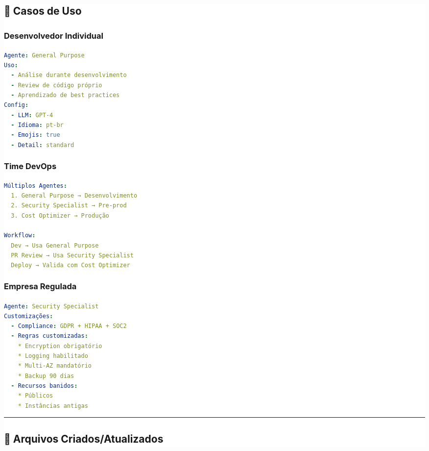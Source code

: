 
## 🎯 Casos de Uso

### Desenvolvedor Individual

```yaml
Agente: General Purpose
Uso:
  - Análise durante desenvolvimento
  - Review de código próprio
  - Aprendizado de best practices
Config:
  - LLM: GPT-4
  - Idioma: pt-br
  - Emojis: true
  - Detail: standard
```

### Time DevOps

```yaml
Múltiplos Agentes:
  1. General Purpose → Desenvolvimento
  2. Security Specialist → Pre-prod
  3. Cost Optimizer → Produção
  
Workflow:
  Dev → Usa General Purpose
  PR Review → Usa Security Specialist
  Deploy → Valida com Cost Optimizer
```

### Empresa Regulada

```yaml
Agente: Security Specialist
Customizações:
  - Compliance: GDPR + HIPAA + SOC2
  - Regras customizadas:
    * Encryption obrigatório
    * Logging habilitado
    * Multi-AZ mandatório
    * Backup 90 dias
  - Recursos banidos:
    * Públicos
    * Instâncias antigas
```

---

## 📂 Arquivos Criados/Atualizados
